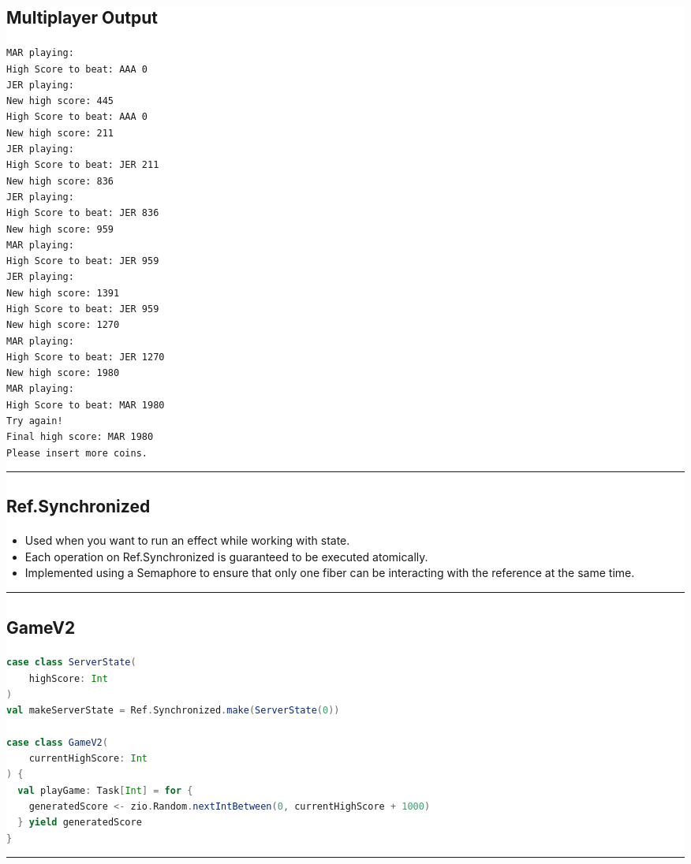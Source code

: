 
## Multiplayer Output

```
MAR playing:
High Score to beat: AAA 0
JER playing:
New high score: 445
High Score to beat: AAA 0
New high score: 211
JER playing:
High Score to beat: JER 211
New high score: 836
JER playing:
High Score to beat: JER 836
New high score: 959
MAR playing:
High Score to beat: JER 959
JER playing:
New high score: 1391
High Score to beat: JER 959
New high score: 1270
MAR playing:
High Score to beat: JER 1270
New high score: 1980
MAR playing:
High Score to beat: MAR 1980
Try again!
Final high score: MAR 1980
Please insert more coins.
```

---

## Ref.Synchronized

- Used when you want to run an effect while working with state.
- Each operation on Ref.Synchronized is guaranteed to be executed atomically.
- Implemented using a Semaphore to ensure that only one fiber can be interacting
  with the reference at the same time.

---

## GameV2

```scala
case class ServerState(
    highScore: Int
)
val makeServerState = Ref.Synchronized.make(ServerState(0))

case class GameV2(
    currentHighScore: Int
) {
  val playGame: Task[Int] = for {
    generatedScore <- zio.Random.nextIntBetween(0, currentHighScore + 1000)
  } yield generatedScore
}
```

---